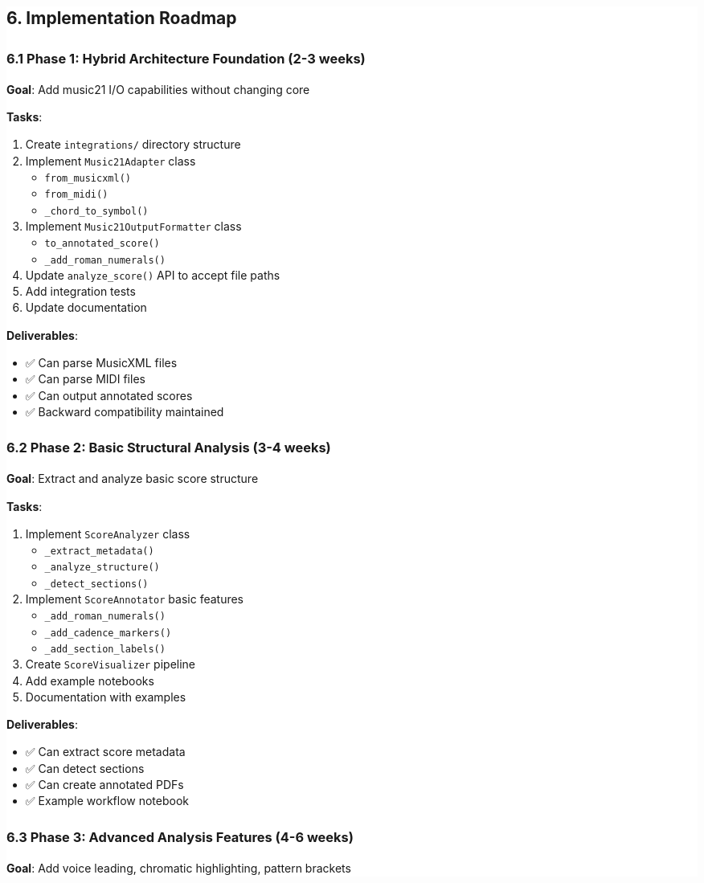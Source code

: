 
## 6. Implementation Roadmap

### 6.1 Phase 1: Hybrid Architecture Foundation (2-3 weeks)

**Goal**: Add music21 I/O capabilities without changing core

**Tasks**:
1. Create `integrations/` directory structure
2. Implement `Music21Adapter` class
   - `from_musicxml()`
   - `from_midi()`
   - `_chord_to_symbol()`
3. Implement `Music21OutputFormatter` class
   - `to_annotated_score()`
   - `_add_roman_numerals()`
4. Update `analyze_score()` API to accept file paths
5. Add integration tests
6. Update documentation

**Deliverables**:
- ✅ Can parse MusicXML files
- ✅ Can parse MIDI files
- ✅ Can output annotated scores
- ✅ Backward compatibility maintained

### 6.2 Phase 2: Basic Structural Analysis (3-4 weeks)

**Goal**: Extract and analyze basic score structure

**Tasks**:
1. Implement `ScoreAnalyzer` class
   - `_extract_metadata()`
   - `_analyze_structure()`
   - `_detect_sections()`
2. Implement `ScoreAnnotator` basic features
   - `_add_roman_numerals()`
   - `_add_cadence_markers()`
   - `_add_section_labels()`
3. Create `ScoreVisualizer` pipeline
4. Add example notebooks
5. Documentation with examples

**Deliverables**:
- ✅ Can extract score metadata
- ✅ Can detect sections
- ✅ Can create annotated PDFs
- ✅ Example workflow notebook

### 6.3 Phase 3: Advanced Analysis Features (4-6 weeks)

**Goal**: Add voice leading, chromatic highlighting, pattern brackets
